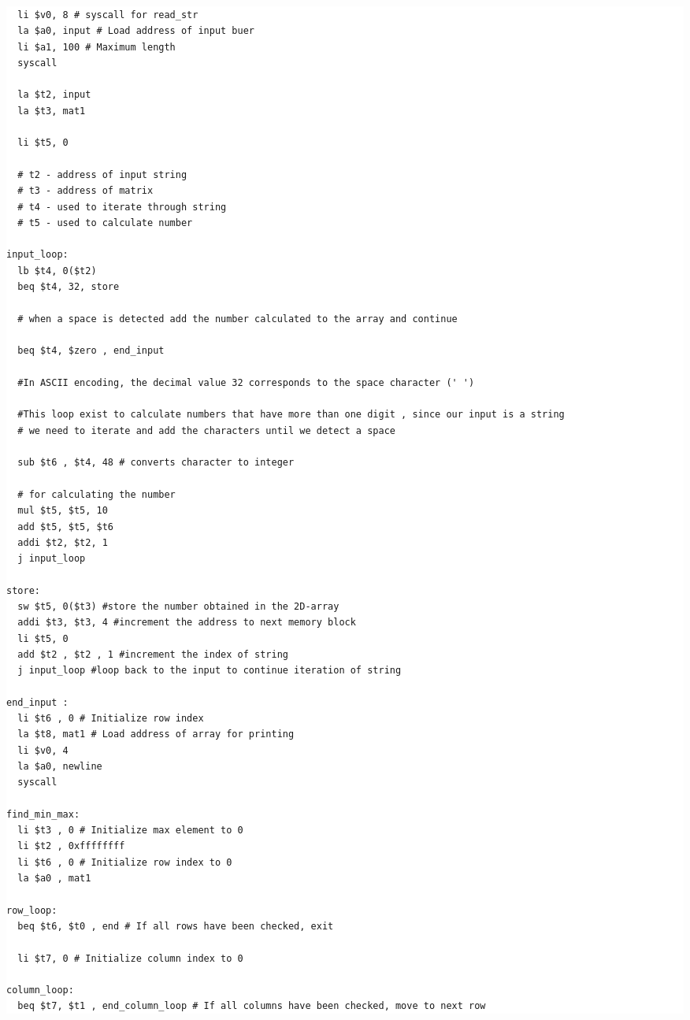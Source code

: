 ```
  li $v0, 8 # syscall for read_str
  la $a0, input # Load address of input buer
  li $a1, 100 # Maximum length
  syscall

  la $t2, input
  la $t3, mat1
  
  li $t5, 0
  
  # t2 - address of input string
  # t3 - address of matrix
  # t4 - used to iterate through string
  # t5 - used to calculate number

input_loop:
  lb $t4, 0($t2)
  beq $t4, 32, store

  # when a space is detected add the number calculated to the array and continue
  
  beq $t4, $zero , end_input
  
  #In ASCII encoding, the decimal value 32 corresponds to the space character (' ')
  
  #This loop exist to calculate numbers that have more than one digit , since our input is a string
  # we need to iterate and add the characters until we detect a space
  
  sub $t6 , $t4, 48 # converts character to integer

  # for calculating the number
  mul $t5, $t5, 10
  add $t5, $t5, $t6
  addi $t2, $t2, 1
  j input_loop

store:
  sw $t5, 0($t3) #store the number obtained in the 2D-array
  addi $t3, $t3, 4 #increment the address to next memory block
  li $t5, 0
  add $t2 , $t2 , 1 #increment the index of string
  j input_loop #loop back to the input to continue iteration of string

end_input :
  li $t6 , 0 # Initialize row index
  la $t8, mat1 # Load address of array for printing
  li $v0, 4
  la $a0, newline
  syscall

find_min_max:
  li $t3 , 0 # Initialize max element to 0
  li $t2 , 0xffffffff
  li $t6 , 0 # Initialize row index to 0
  la $a0 , mat1

row_loop:
  beq $t6, $t0 , end # If all rows have been checked, exit
  
  li $t7, 0 # Initialize column index to 0 

column_loop:
  beq $t7, $t1 , end_column_loop # If all columns have been checked, move to next row
```